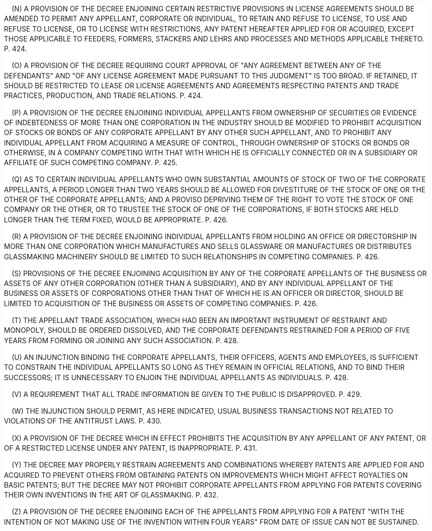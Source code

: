    (N)  A PROVISION OF THE DECREE ENJOINING CERTAIN RESTRICTIVE PROVISIONS IN LICENSE AGREEMENTS SHOULD BE AMENDED TO PERMIT ANY APPELLANT, CORPORATE OR INDIVIDUAL, TO RETAIN AND REFUSE TO LICENSE, TO USE AND REFUSE TO LICENSE, OR TO LICENSE WITH RESTRICTIONS, ANY PATENT HEREAFTER APPLIED FOR OR ACQUIRED, EXCEPT THOSE APPLICABLE TO FEEDERS, FORMERS, STACKERS AND LEHRS AND PROCESSES AND METHODS APPLICABLE THERETO.  P. 424.

    (O)  A PROVISION OF THE DECREE REQUIRING COURT APPROVAL OF "ANY AGREEMENT BETWEEN ANY OF THE DEFENDANTS" AND "OF ANY LICENSE AGREEMENT MADE PURSUANT TO THIS JUDGMENT" IS TOO BROAD.  IF RETAINED, IT SHOULD BE RESTRICTED TO LEASE OR LICENSE AGREEMENTS AND AGREEMENTS RESPECTING PATENTS AND TRADE PRACTICES, PRODUCTION, AND TRADE RELATIONS.  P. 424.

    (P)  A PROVISION OF THE DECREE ENJOINING INDIVIDUAL APPELLANTS FROM OWNERSHIP OF SECURITIES OR EVIDENCE OF INDEBTEDNESS OF MORE THAN ONE CORPORATION IN THE INDUSTRY SHOULD BE MODIFIED TO PROHIBIT ACQUISITION OF STOCKS OR BONDS OF ANY CORPORATE APPELLANT BY ANY OTHER SUCH APPELLANT, AND TO PROHIBIT ANY INDIVIDUAL APPELLANT FROM ACQUIRING A MEASURE OF CONTROL, THROUGH OWNERSHIP OF STOCKS OR BONDS OR OTHERWISE, IN A COMPANY COMPETING WITH THAT WITH WHICH HE IS OFFICIALLY CONNECTED OR IN A SUBSIDIARY OR AFFILIATE OF SUCH COMPETING COMPANY.  P. 425.

    (Q)  AS TO CERTAIN INDIVIDUAL APPELLANTS WHO OWN SUBSTANTIAL AMOUNTS OF STOCK OF TWO OF THE CORPORATE APPELLANTS, A PERIOD LONGER THAN TWO YEARS SHOULD BE ALLOWED FOR DIVESTITURE OF THE STOCK OF ONE OR THE OTHER OF THE CORPORATE APPELLANTS; AND A PROVISO DEPRIVING THEM OF THE RIGHT TO VOTE THE STOCK OF ONE COMPANY OR THE OTHER, OR TO TRUSTEE THE STOCK OF ONE OF THE CORPORATIONS, IF BOTH STOCKS ARE HELD LONGER THAN THE TERM FIXED, WOULD BE APPROPRIATE.  P. 426.

    (R)  A PROVISION OF THE DECREE ENJOINING INDIVIDUAL APPELLANTS FROM HOLDING AN OFFICE OR DIRECTORSHIP IN MORE THAN ONE CORPORATION WHICH MANUFACTURES AND SELLS GLASSWARE OR MANUFACTURES OR DISTRIBUTES GLASSMAKING MACHINERY SHOULD BE LIMITED TO SUCH RELATIONSHIPS IN COMPETING COMPANIES.  P. 426.

    (S)  PROVISIONS OF THE DECREE ENJOINING ACQUISITION BY ANY OF THE CORPORATE APPELLANTS OF THE BUSINESS OR ASSETS OF ANY OTHER CORPORATION (OTHER THAN A SUBSIDIARY), AND BY ANY INDIVIDUAL APPELLANT OF THE BUSINESS OR ASSETS OF CORPORATIONS OTHER THAN THAT OF WHICH HE IS AN OFFICER OR DIRECTOR, SHOULD BE LIMITED TO ACQUISITION OF THE BUSINESS OR ASSETS OF COMPETING COMPANIES.  P. 426.

    (T)  THE APPELLANT TRADE ASSOCIATION, WHICH HAD BEEN AN IMPORTANT INSTRUMENT OF RESTRAINT AND MONOPOLY, SHOULD BE ORDERED DISSOLVED, AND THE CORPORATE DEFENDANTS RESTRAINED FOR A PERIOD OF FIVE YEARS FROM FORMING OR JOINING ANY SUCH ASSOCIATION.  P. 428.

    (U)  AN INJUNCTION BINDING THE CORPORATE APPELLANTS, THEIR OFFICERS, AGENTS AND EMPLOYEES, IS SUFFICIENT TO CONSTRAIN THE INDIVIDUAL APPELLANTS SO LONG AS THEY REMAIN IN OFFICIAL RELATIONS, AND TO BIND THEIR SUCCESSORS; IT IS UNNECESSARY TO ENJOIN THE INDIVIDUAL APPELLANTS AS INDIVIDUALS.  P. 428.

    (V)  A REQUIREMENT THAT ALL TRADE INFORMATION BE GIVEN TO THE PUBLIC IS DISAPPROVED.  P. 429.

    (W)  THE INJUNCTION SHOULD PERMIT, AS HERE INDICATED, USUAL BUSINESS TRANSACTIONS NOT RELATED TO VIOLATIONS OF THE ANTITRUST LAWS.  P. 430.

    (X)  A PROVISION OF THE DECREE WHICH IN EFFECT PROHIBITS THE ACQUISITION BY ANY APPELLANT OF ANY PATENT, OR OF A RESTRICTED LICENSE UNDER ANY PATENT, IS INAPPROPRIATE.  P. 431.

    (Y)  THE DECREE MAY PROPERLY RESTRAIN AGREEMENTS AND COMBINATIONS WHEREBY PATENTS ARE APPLIED FOR AND ACQUIRED TO PREVENT OTHERS FROM OBTAINING PATENTS ON IMPROVEMENTS WHICH MIGHT AFFECT ROYALTIES ON BASIC PATENTS; BUT THE DECREE MAY NOT PROHIBIT CORPORATE APPELLANTS FROM APPLYING FOR PATENTS COVERING THEIR OWN INVENTIONS IN THE ART OF GLASSMAKING.  P. 432.

    (Z)  A PROVISION OF THE DECREE ENJOINING EACH OF THE APPELLANTS FROM APPLYING FOR A PATENT "WITH THE INTENTION OF NOT MAKING USE OF THE INVENTION WITHIN FOUR YEARS" FROM DATE OF ISSUE CAN NOT BE SUSTAINED.
